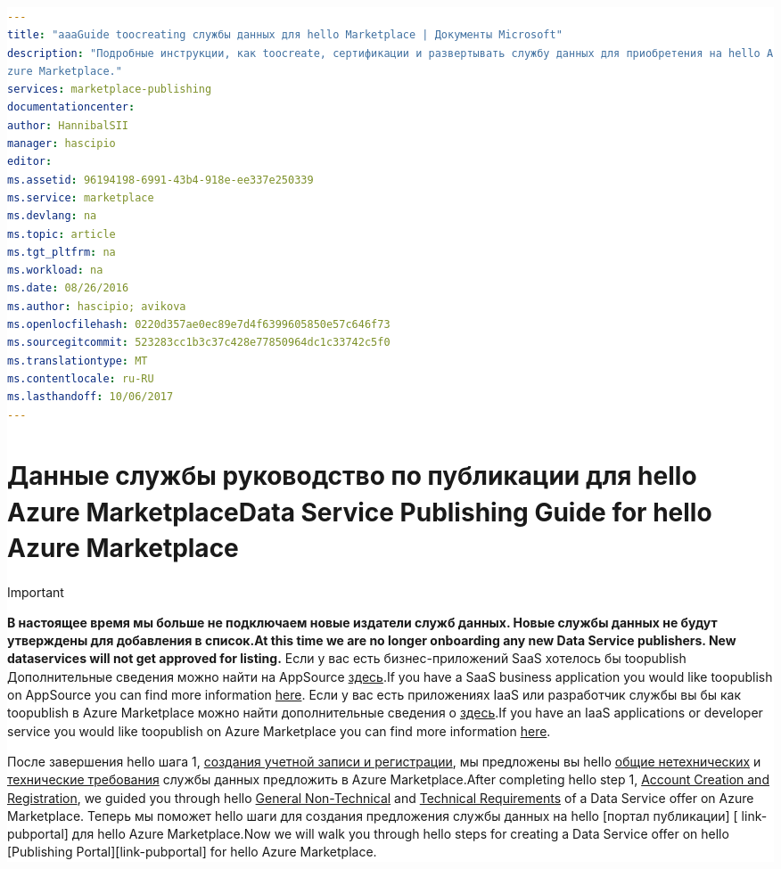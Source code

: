 ```yaml
---
title: "aaaGuide toocreating службы данных для hello Marketplace | Документы Microsoft"
description: "Подробные инструкции, как toocreate, сертификации и развертывать службу данных для приобретения на hello Azure Marketplace."
services: marketplace-publishing
documentationcenter: 
author: HannibalSII
manager: hascipio
editor: 
ms.assetid: 96194198-6991-43b4-918e-ee337e250339
ms.service: marketplace
ms.devlang: na
ms.topic: article
ms.tgt_pltfrm: na
ms.workload: na
ms.date: 08/26/2016
ms.author: hascipio; avikova
ms.openlocfilehash: 0220d357ae0ec89e7d4f6399605850e57c646f73
ms.sourcegitcommit: 523283cc1b3c37c428e77850964dc1c33742c5f0
ms.translationtype: MT
ms.contentlocale: ru-RU
ms.lasthandoff: 10/06/2017
---
```

# <a name="data-service-publishing-guide-for-hello-azure-marketplace"></a><span data-ttu-id="3d545-103">Данные службы руководство по публикации для hello Azure Marketplace</span><span class="sxs-lookup"><span data-stu-id="3d545-103">Data Service Publishing Guide for hello Azure Marketplace</span></span>
> [!IMPORTANT]
> <span data-ttu-id="3d545-104">**В настоящее время мы больше не подключаем новые издатели служб данных. Новые службы данных не будут утверждены для добавления в список.**</span><span class="sxs-lookup"><span data-stu-id="3d545-104">**At this time we are no longer onboarding any new Data Service publishers. New dataservices will not get approved for listing.**</span></span> <span data-ttu-id="3d545-105">Если у вас есть бизнес-приложений SaaS хотелось бы toopublish Дополнительные сведения можно найти на AppSource [здесь](https://appsource.microsoft.com/partners).</span><span class="sxs-lookup"><span data-stu-id="3d545-105">If you have a SaaS business application you would like toopublish on AppSource you can find more information [here](https://appsource.microsoft.com/partners).</span></span> <span data-ttu-id="3d545-106">Если у вас есть приложениях IaaS или разработчик службы вы бы как toopublish в Azure Marketplace можно найти дополнительные сведения о [здесь](https://azure.microsoft.com/marketplace/programs/certified/).</span><span class="sxs-lookup"><span data-stu-id="3d545-106">If you have an IaaS applications or developer service you would like toopublish on Azure Marketplace you can find more information [here](https://azure.microsoft.com/marketplace/programs/certified/).</span></span>
> 
> 

<span data-ttu-id="3d545-107">После завершения hello шага 1, [создания учетной записи и регистрации](marketplace-publishing-accounts-creation-registration.md), мы предложены вы hello [общие нетехнических](marketplace-publishing-pre-requisites.md) и [технические требования](marketplace-publishing-data-service-creation-prerequisites.md) службы данных предложить в Azure Marketplace.</span><span class="sxs-lookup"><span data-stu-id="3d545-107">After completing hello step 1, [Account Creation and Registration](marketplace-publishing-accounts-creation-registration.md), we guided you through hello [General Non-Technical](marketplace-publishing-pre-requisites.md) and [Technical Requirements](marketplace-publishing-data-service-creation-prerequisites.md) of a Data Service offer on Azure Marketplace.</span></span> <span data-ttu-id="3d545-108">Теперь мы поможет hello шаги для создания предложения службы данных на hello [портал публикации] [ link-pubportal] для hello Azure Marketplace.</span><span class="sxs-lookup"><span data-stu-id="3d545-108">Now we will walk you through hello steps for creating a Data Service offer on hello [Publishing Portal][link-pubportal] for hello Azure Marketplace.</span></span>
